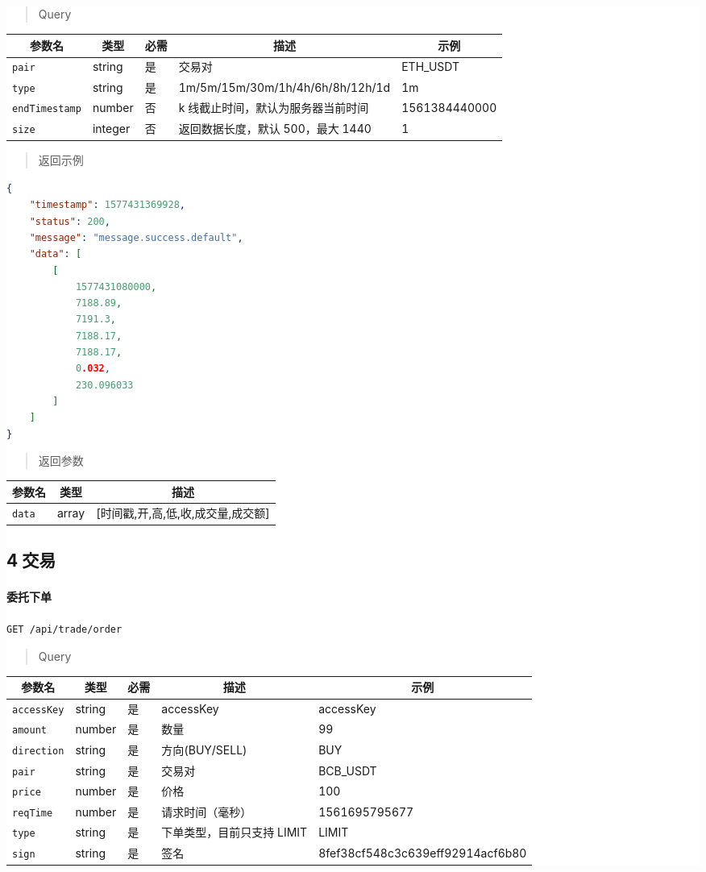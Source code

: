 >Query
    
|参数名|类型|必需|描述|示例|
|---------|-------|-------------|-------|---|
|`pair`|string|是|交易对|ETH_USDT|
|`type`|string|是|1m/5m/15m/30m/1h/4h/6h/8h/12h/1d|1m|
|`endTimestamp`|number|否|k 线截止时间，默认为服务器当前时间|1561384440000|
|`size`|integer|否|返回数据长度，默认 500，最大 1440|1|
> 返回示例

```json
{
    "timestamp": 1577431369928,
    "status": 200,
    "message": "message.success.default",
    "data": [
        [
            1577431080000,
            7188.89,
            7191.3,
            7188.17,
            7188.17,
            0.032,
            230.096033
        ]
    ]
}
```
> 返回参数
    
|参数名|类型|描述|
|--|--|--|
|`data`|array|[时间戳,开,高,低,收,成交量,成交额]|
## 4 交易

    
#### 委托下单
```
GET /api/trade/order
```

>Query
    
|参数名|类型|必需|描述|示例|
|---------|-------|-------------|-------|---|
|`accessKey`|string|是|accessKey|accessKey|
|`amount`|number|是|数量|99|
|`direction`|string|是|方向(BUY/SELL)|BUY|
|`pair`|string|是|交易对|BCB_USDT|
|`price`|number|是|价格|100|
|`reqTime`|number|是|请求时间（毫秒）|1561695795677|
|`type`|string|是|下单类型，目前只支持 LIMIT|LIMIT|
|`sign`|string|是|签名|8fef38cf548c3c639eff92914acf6b80|
